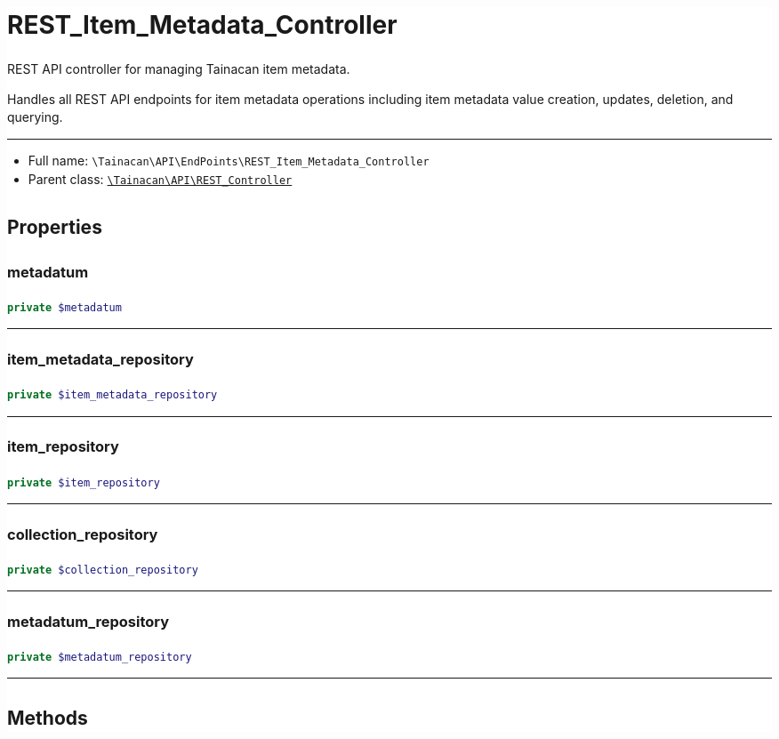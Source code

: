 # REST_Item_Metadata_Controller


REST API controller for managing Tainacan item metadata.

Handles all REST API endpoints for item metadata operations including
item metadata value creation, updates, deletion, and querying.

***

* Full name: `\Tainacan\API\EndPoints\REST_Item_Metadata_Controller`
* Parent class: [`\Tainacan\API\REST_Controller`](../REST_Controller)

## Properties

### metadatum

```php
private $metadatum
```

***

### item_metadata_repository

```php
private $item_metadata_repository
```

***

### item_repository

```php
private $item_repository
```

***

### collection_repository

```php
private $collection_repository
```

***

### metadatum_repository

```php
private $metadatum_repository
```

***

## Methods
